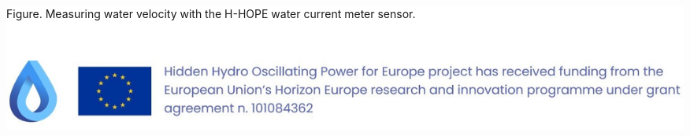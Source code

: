   
Figure. Measuring water velocity with the H-HOPE water current meter sensor.


&nbsp;
&nbsp;
&nbsp;

<div align="center">
<img src="./res/H-HOPE_footer.JPG" alt="drawing" width="1472"/>
</div>

